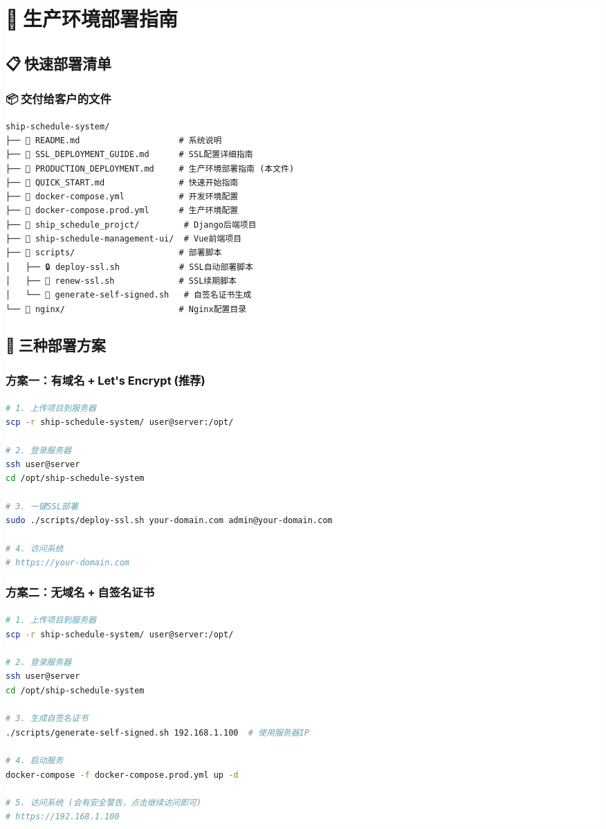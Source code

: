 # 🚀 生产环境部署指南

## 📋 快速部署清单

### 📦 交付给客户的文件
```
ship-schedule-system/
├── 📄 README.md                    # 系统说明
├── 📄 SSL_DEPLOYMENT_GUIDE.md      # SSL配置详细指南
├── 📄 PRODUCTION_DEPLOYMENT.md     # 生产环境部署指南 (本文件)
├── 📄 QUICK_START.md               # 快速开始指南
├── 🐳 docker-compose.yml           # 开发环境配置
├── 🐳 docker-compose.prod.yml      # 生产环境配置
├── 📁 ship_schedule_projct/         # Django后端项目
├── 📁 ship-schedule-management-ui/  # Vue前端项目
├── 📁 scripts/                     # 部署脚本
│   ├── 🔒 deploy-ssl.sh            # SSL自动部署脚本
│   ├── 🔄 renew-ssl.sh             # SSL续期脚本
│   └── 🔐 generate-self-signed.sh   # 自签名证书生成
└── 📁 nginx/                       # Nginx配置目录
```

## 🎯 三种部署方案

### 方案一：有域名 + Let's Encrypt (推荐)
```bash
# 1. 上传项目到服务器
scp -r ship-schedule-system/ user@server:/opt/

# 2. 登录服务器
ssh user@server
cd /opt/ship-schedule-system

# 3. 一键SSL部署
sudo ./scripts/deploy-ssl.sh your-domain.com admin@your-domain.com

# 4. 访问系统
# https://your-domain.com
```

### 方案二：无域名 + 自签名证书
```bash
# 1. 上传项目到服务器
scp -r ship-schedule-system/ user@server:/opt/

# 2. 登录服务器
ssh user@server
cd /opt/ship-schedule-system

# 3. 生成自签名证书
./scripts/generate-self-signed.sh 192.168.1.100  # 使用服务器IP

# 4. 启动服务
docker-compose -f docker-compose.prod.yml up -d

# 5. 访问系统 (会有安全警告，点击继续访问即可)
# https://192.168.1.100
```
